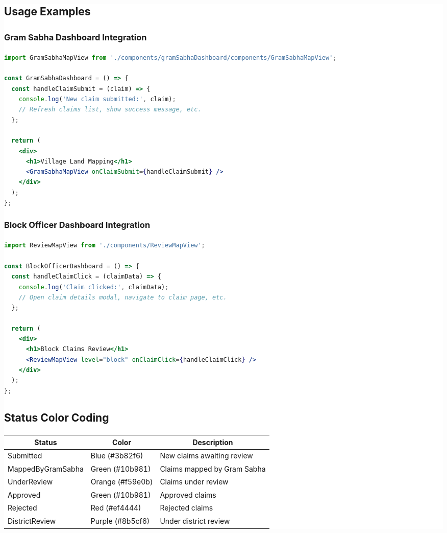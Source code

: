 ## Usage Examples

### Gram Sabha Dashboard Integration
```jsx
import GramSabhaMapView from './components/gramSabhaDashboard/components/GramSabhaMapView';

const GramSabhaDashboard = () => {
  const handleClaimSubmit = (claim) => {
    console.log('New claim submitted:', claim);
    // Refresh claims list, show success message, etc.
  };

  return (
    <div>
      <h1>Village Land Mapping</h1>
      <GramSabhaMapView onClaimSubmit={handleClaimSubmit} />
    </div>
  );
};
```

### Block Officer Dashboard Integration
```jsx
import ReviewMapView from './components/ReviewMapView';

const BlockOfficerDashboard = () => {
  const handleClaimClick = (claimData) => {
    console.log('Claim clicked:', claimData);
    // Open claim details modal, navigate to claim page, etc.
  };

  return (
    <div>
      <h1>Block Claims Review</h1>
      <ReviewMapView level="block" onClaimClick={handleClaimClick} />
    </div>
  );
};
```

## Status Color Coding

| Status | Color | Description |
|--------|-------|-------------|
| Submitted | Blue (#3b82f6) | New claims awaiting review |
| MappedByGramSabha | Green (#10b981) | Claims mapped by Gram Sabha |
| UnderReview | Orange (#f59e0b) | Claims under review |
| Approved | Green (#10b981) | Approved claims |
| Rejected | Red (#ef4444) | Rejected claims |
| DistrictReview | Purple (#8b5cf6) | Under district review |
